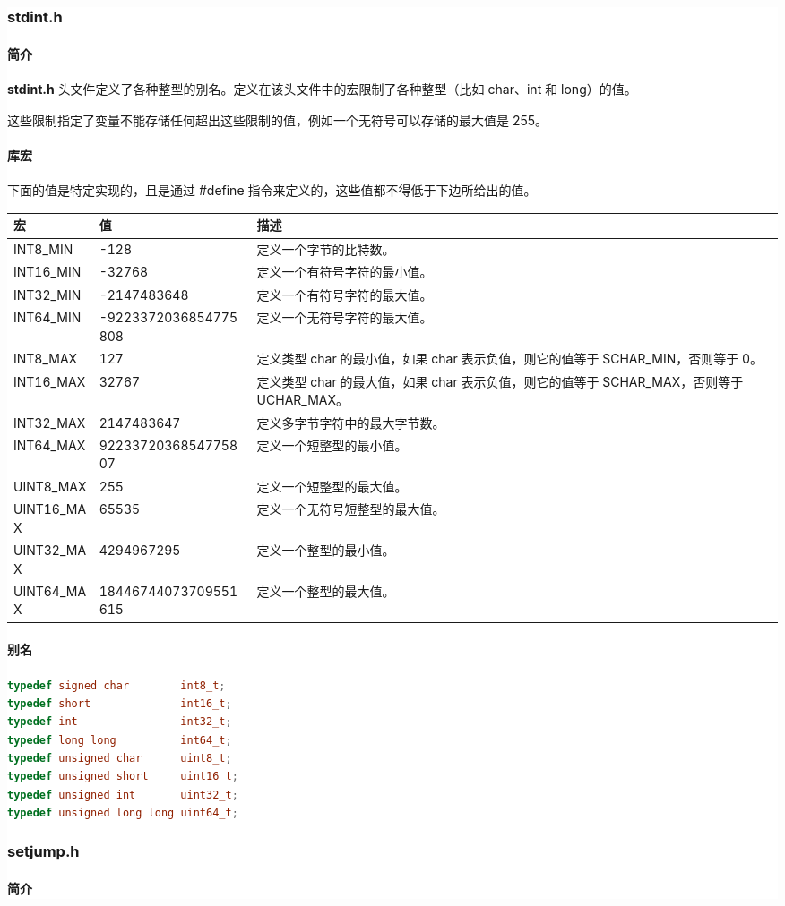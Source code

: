 ### stdint.h

#### 简介

**stdint.h** 头文件定义了各种整型的别名。定义在该头文件中的宏限制了各种整型（比如 char、int 和 long）的值。

这些限制指定了变量不能存储任何超出这些限制的值，例如一个无符号可以存储的最大值是 255。

#### 库宏

下面的值是特定实现的，且是通过 #define 指令来定义的，这些值都不得低于下边所给出的值。

| 宏         | 值                   | 描述                                                         |
| :--------- | :------------------- | :----------------------------------------------------------- |
| INT8_MIN   | -128                 | 定义一个字节的比特数。                                       |
| INT16_MIN  | -32768               | 定义一个有符号字符的最小值。                                 |
| INT32_MIN  | -2147483648          | 定义一个有符号字符的最大值。                                 |
| INT64_MIN  | -9223372036854775808 | 定义一个无符号字符的最大值。                                 |
| INT8_MAX   | 127                  | 定义类型 char 的最小值，如果 char 表示负值，则它的值等于 SCHAR_MIN，否则等于 0。 |
| INT16_MAX  | 32767                | 定义类型 char 的最大值，如果 char 表示负值，则它的值等于 SCHAR_MAX，否则等于 UCHAR_MAX。 |
| INT32_MAX  | 2147483647           | 定义多字节字符中的最大字节数。                               |
| INT64_MAX  | 9223372036854775807  | 定义一个短整型的最小值。                                     |
| UINT8_MAX  | 255                  | 定义一个短整型的最大值。                                     |
| UINT16_MAX | 65535                | 定义一个无符号短整型的最大值。                               |
| UINT32_MAX | 4294967295           | 定义一个整型的最小值。                                       |
| UINT64_MAX | 18446744073709551615 | 定义一个整型的最大值。                                       |

#### 别名

```c
typedef signed char        int8_t;
typedef short              int16_t;
typedef int                int32_t;
typedef long long          int64_t;
typedef unsigned char      uint8_t;
typedef unsigned short     uint16_t;
typedef unsigned int       uint32_t;
typedef unsigned long long uint64_t;
```



### setjump.h

#### 简介
